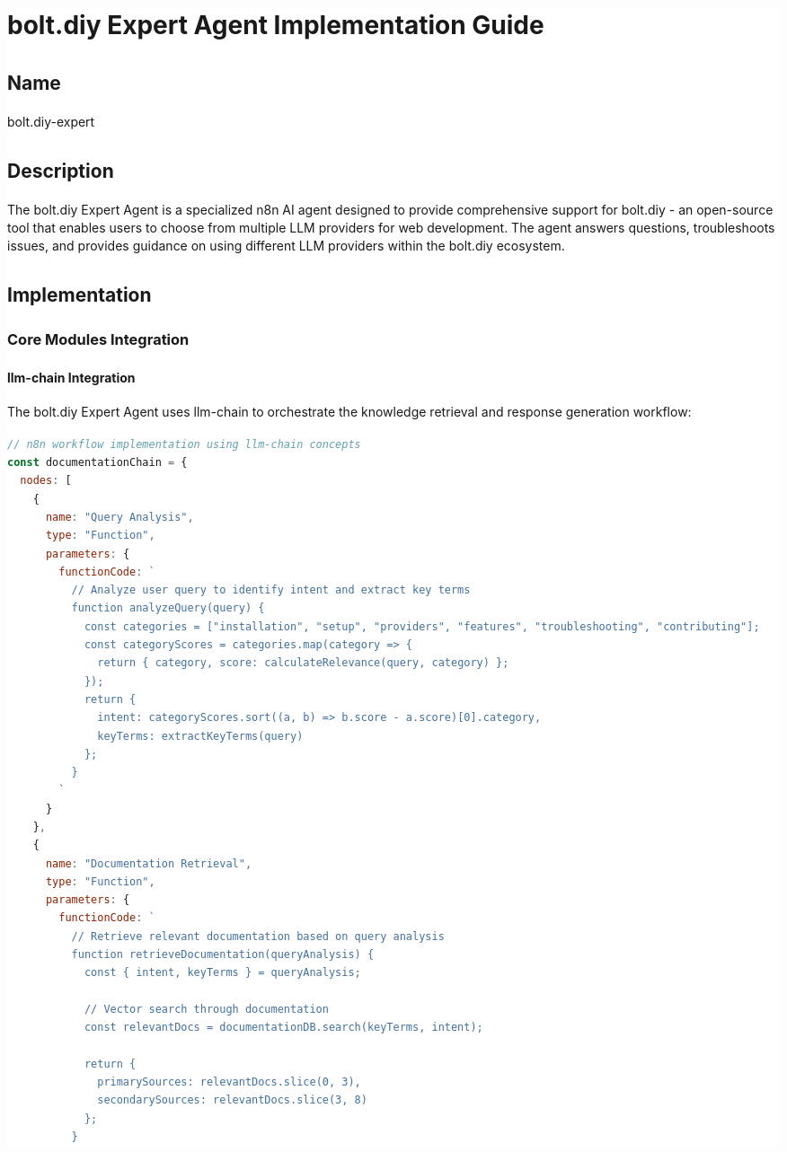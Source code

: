 # bolt.diy Expert Agent Implementation Guide

## Name
bolt.diy-expert

## Description
The bolt.diy Expert Agent is a specialized n8n AI agent designed to provide comprehensive support for bolt.diy - an open-source tool that enables users to choose from multiple LLM providers for web development. The agent answers questions, troubleshoots issues, and provides guidance on using different LLM providers within the bolt.diy ecosystem.

## Implementation

### Core Modules Integration

#### llm-chain Integration
The bolt.diy Expert Agent uses llm-chain to orchestrate the knowledge retrieval and response generation workflow:

```javascript
// n8n workflow implementation using llm-chain concepts
const documentationChain = {
  nodes: [
    {
      name: "Query Analysis",
      type: "Function",
      parameters: {
        functionCode: `
          // Analyze user query to identify intent and extract key terms
          function analyzeQuery(query) {
            const categories = ["installation", "setup", "providers", "features", "troubleshooting", "contributing"];
            const categoryScores = categories.map(category => {
              return { category, score: calculateRelevance(query, category) };
            });
            return {
              intent: categoryScores.sort((a, b) => b.score - a.score)[0].category,
              keyTerms: extractKeyTerms(query)
            };
          }
        `
      }
    },
    {
      name: "Documentation Retrieval",
      type: "Function",
      parameters: {
        functionCode: `
          // Retrieve relevant documentation based on query analysis
          function retrieveDocumentation(queryAnalysis) {
            const { intent, keyTerms } = queryAnalysis;
            
            // Vector search through documentation
            const relevantDocs = documentationDB.search(keyTerms, intent);
            
            return {
              primarySources: relevantDocs.slice(0, 3),
              secondarySources: relevantDocs.slice(3, 8)
            };
          }
```